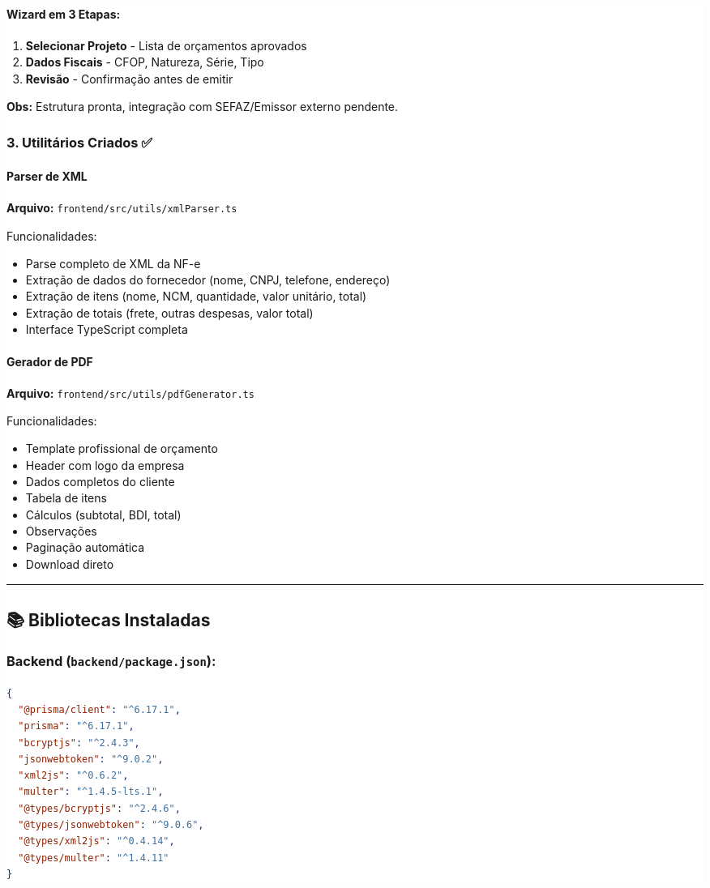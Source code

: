 #### Wizard em 3 Etapas:
1. **Selecionar Projeto** - Lista de orçamentos aprovados
2. **Dados Fiscais** - CFOP, Natureza, Série, Tipo
3. **Revisão** - Confirmação antes de emitir

**Obs:** Estrutura pronta, integração com SEFAZ/Emissor externo pendente.

### 3. Utilitários Criados ✅

#### Parser de XML
**Arquivo:** `frontend/src/utils/xmlParser.ts`

Funcionalidades:
- Parse completo de XML da NF-e
- Extração de dados do fornecedor (nome, CNPJ, telefone, endereço)
- Extração de itens (nome, NCM, quantidade, valor unitário, total)
- Extração de totais (frete, outras despesas, valor total)
- Interface TypeScript completa

#### Gerador de PDF
**Arquivo:** `frontend/src/utils/pdfGenerator.ts`

Funcionalidades:
- Template profissional de orçamento
- Header com logo da empresa
- Dados completos do cliente
- Tabela de itens
- Cálculos (subtotal, BDI, total)
- Observações
- Paginação automática
- Download direto

---

## 📚 Bibliotecas Instaladas

### Backend (`backend/package.json`):
```json
{
  "@prisma/client": "^6.17.1",
  "prisma": "^6.17.1",
  "bcryptjs": "^2.4.3",
  "jsonwebtoken": "^9.0.2",
  "xml2js": "^0.6.2",
  "multer": "^1.4.5-lts.1",
  "@types/bcryptjs": "^2.4.6",
  "@types/jsonwebtoken": "^9.0.6",
  "@types/xml2js": "^0.4.14",
  "@types/multer": "^1.4.11"
}
```
